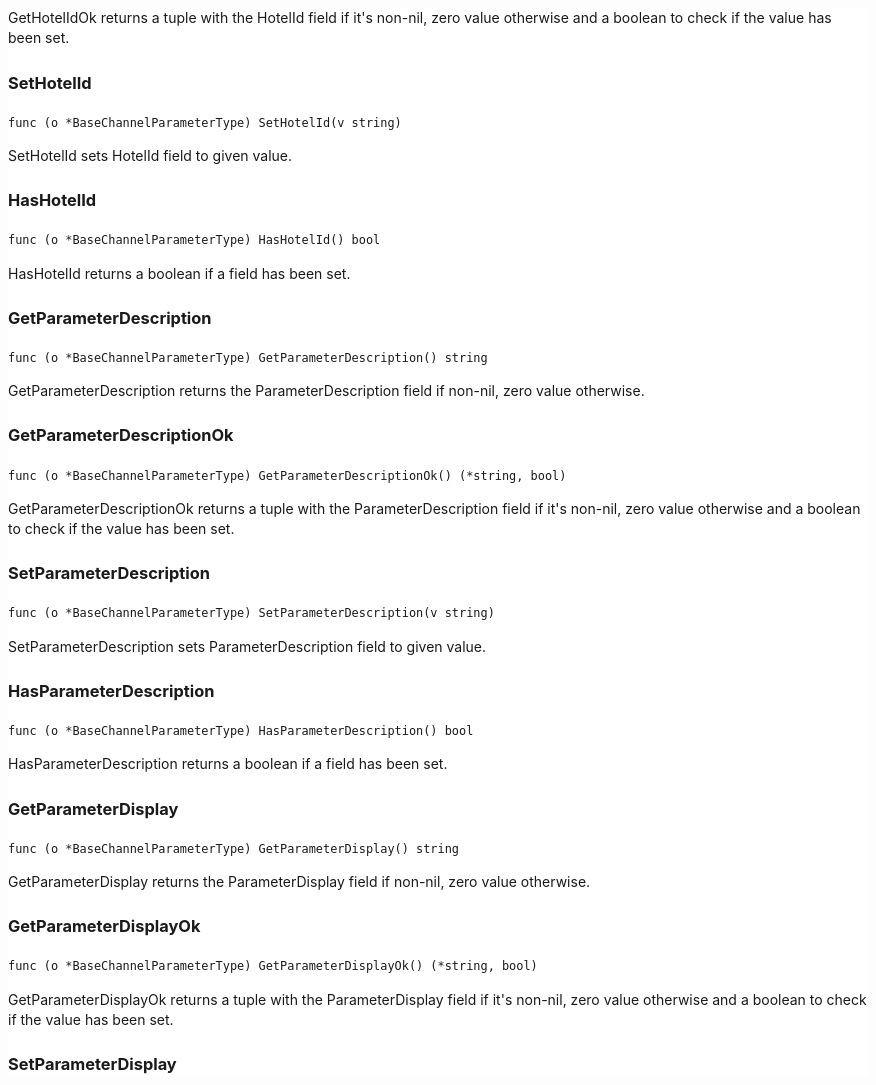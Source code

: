 GetHotelIdOk returns a tuple with the HotelId field if it's non-nil, zero value otherwise
and a boolean to check if the value has been set.

### SetHotelId

`func (o *BaseChannelParameterType) SetHotelId(v string)`

SetHotelId sets HotelId field to given value.

### HasHotelId

`func (o *BaseChannelParameterType) HasHotelId() bool`

HasHotelId returns a boolean if a field has been set.

### GetParameterDescription

`func (o *BaseChannelParameterType) GetParameterDescription() string`

GetParameterDescription returns the ParameterDescription field if non-nil, zero value otherwise.

### GetParameterDescriptionOk

`func (o *BaseChannelParameterType) GetParameterDescriptionOk() (*string, bool)`

GetParameterDescriptionOk returns a tuple with the ParameterDescription field if it's non-nil, zero value otherwise
and a boolean to check if the value has been set.

### SetParameterDescription

`func (o *BaseChannelParameterType) SetParameterDescription(v string)`

SetParameterDescription sets ParameterDescription field to given value.

### HasParameterDescription

`func (o *BaseChannelParameterType) HasParameterDescription() bool`

HasParameterDescription returns a boolean if a field has been set.

### GetParameterDisplay

`func (o *BaseChannelParameterType) GetParameterDisplay() string`

GetParameterDisplay returns the ParameterDisplay field if non-nil, zero value otherwise.

### GetParameterDisplayOk

`func (o *BaseChannelParameterType) GetParameterDisplayOk() (*string, bool)`

GetParameterDisplayOk returns a tuple with the ParameterDisplay field if it's non-nil, zero value otherwise
and a boolean to check if the value has been set.

### SetParameterDisplay
